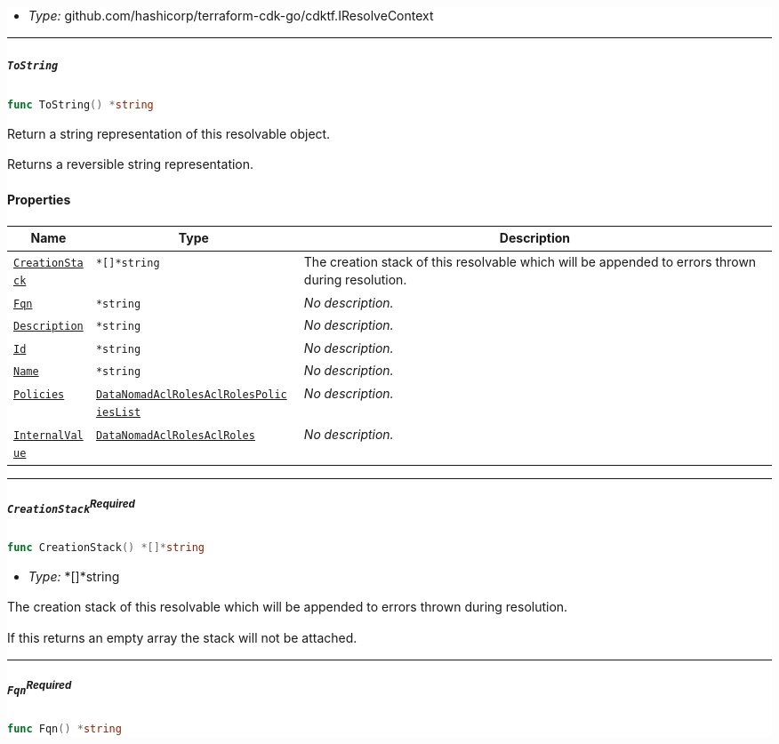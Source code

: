 - *Type:* github.com/hashicorp/terraform-cdk-go/cdktf.IResolveContext

---

##### `ToString` <a name="ToString" id="@cdktf/provider-nomad.dataNomadAclRoles.DataNomadAclRolesAclRolesOutputReference.toString"></a>

```go
func ToString() *string
```

Return a string representation of this resolvable object.

Returns a reversible string representation.


#### Properties <a name="Properties" id="Properties"></a>

| **Name** | **Type** | **Description** |
| --- | --- | --- |
| <code><a href="#@cdktf/provider-nomad.dataNomadAclRoles.DataNomadAclRolesAclRolesOutputReference.property.creationStack">CreationStack</a></code> | <code>*[]*string</code> | The creation stack of this resolvable which will be appended to errors thrown during resolution. |
| <code><a href="#@cdktf/provider-nomad.dataNomadAclRoles.DataNomadAclRolesAclRolesOutputReference.property.fqn">Fqn</a></code> | <code>*string</code> | *No description.* |
| <code><a href="#@cdktf/provider-nomad.dataNomadAclRoles.DataNomadAclRolesAclRolesOutputReference.property.description">Description</a></code> | <code>*string</code> | *No description.* |
| <code><a href="#@cdktf/provider-nomad.dataNomadAclRoles.DataNomadAclRolesAclRolesOutputReference.property.id">Id</a></code> | <code>*string</code> | *No description.* |
| <code><a href="#@cdktf/provider-nomad.dataNomadAclRoles.DataNomadAclRolesAclRolesOutputReference.property.name">Name</a></code> | <code>*string</code> | *No description.* |
| <code><a href="#@cdktf/provider-nomad.dataNomadAclRoles.DataNomadAclRolesAclRolesOutputReference.property.policies">Policies</a></code> | <code><a href="#@cdktf/provider-nomad.dataNomadAclRoles.DataNomadAclRolesAclRolesPoliciesList">DataNomadAclRolesAclRolesPoliciesList</a></code> | *No description.* |
| <code><a href="#@cdktf/provider-nomad.dataNomadAclRoles.DataNomadAclRolesAclRolesOutputReference.property.internalValue">InternalValue</a></code> | <code><a href="#@cdktf/provider-nomad.dataNomadAclRoles.DataNomadAclRolesAclRoles">DataNomadAclRolesAclRoles</a></code> | *No description.* |

---

##### `CreationStack`<sup>Required</sup> <a name="CreationStack" id="@cdktf/provider-nomad.dataNomadAclRoles.DataNomadAclRolesAclRolesOutputReference.property.creationStack"></a>

```go
func CreationStack() *[]*string
```

- *Type:* *[]*string

The creation stack of this resolvable which will be appended to errors thrown during resolution.

If this returns an empty array the stack will not be attached.

---

##### `Fqn`<sup>Required</sup> <a name="Fqn" id="@cdktf/provider-nomad.dataNomadAclRoles.DataNomadAclRolesAclRolesOutputReference.property.fqn"></a>

```go
func Fqn() *string
```
